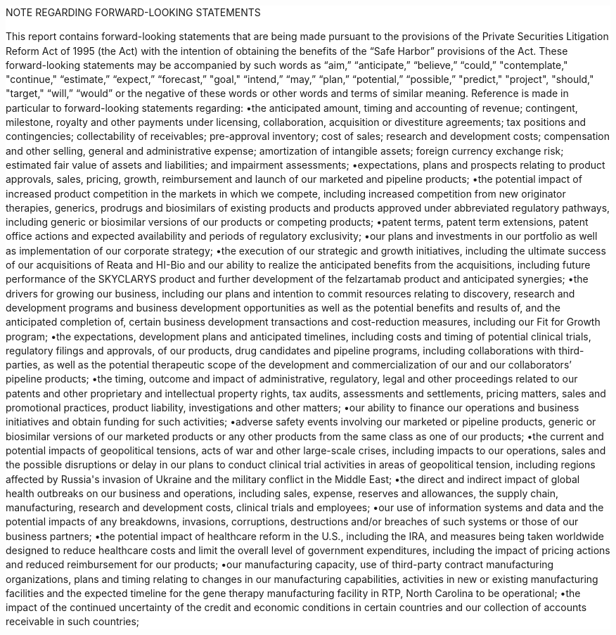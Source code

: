 
NOTE REGARDING FORWARD-LOOKING STATEMENTS

This report contains forward-looking statements that are being made pursuant to the provisions of the Private Securities Litigation Reform Act of 1995 (the Act) with the intention of obtaining the benefits of the “Safe Harbor” provisions of the Act. These forward-looking statements may be accompanied by such words as “aim,” “anticipate,” “believe,” “could,” "contemplate," "continue," “estimate,” “expect,” “forecast,” "goal," “intend,” “may,” “plan,” “potential,” “possible,” "predict," "project", "should," "target," “will,” “would” or the negative of these words or other words and terms of similar meaning. Reference is made in particular to forward-looking statements regarding:
•the anticipated amount, timing and accounting of revenue; contingent, milestone, royalty and other payments under licensing, collaboration, acquisition or divestiture agreements; tax positions and contingencies; collectability of receivables; pre-approval inventory; cost of sales; research and development costs; compensation and other selling, general and administrative expense; amortization of intangible assets; foreign currency exchange risk; estimated fair value of assets and liabilities; and impairment assessments;
•expectations, plans and prospects relating to product approvals, sales, pricing, growth, reimbursement and launch of our marketed and pipeline products;
•the potential impact of increased product competition in the markets in which we compete, including increased competition from new originator therapies, generics, prodrugs and biosimilars of existing products and products approved under abbreviated regulatory pathways, including generic or biosimilar versions of our products or competing products;
•patent terms, patent term extensions, patent office actions and expected availability and periods of regulatory exclusivity;
•our plans and investments in our portfolio as well as implementation of our corporate strategy;
•the execution of our strategic and growth initiatives, including the ultimate success of our acquisitions of Reata and HI-Bio and our ability to realize the anticipated benefits from the acquisitions, including future performance of the SKYCLARYS product and further development of the felzartamab product and anticipated synergies;
•the drivers for growing our business, including our plans and intention to commit resources relating to discovery, research and development programs and business development opportunities as well as the potential benefits and results of, and the anticipated completion of, certain business development transactions and cost-reduction measures, including our Fit for Growth program;
•the expectations, development plans and anticipated timelines, including costs and timing of potential clinical trials, regulatory filings and approvals, of our products, drug candidates and pipeline programs, including collaborations with third-parties, as well as the potential therapeutic scope of the development and commercialization of our and our collaborators’ pipeline products;
•the timing, outcome and impact of administrative, regulatory, legal and other proceedings related to our patents and other proprietary and intellectual property rights, tax audits, assessments and settlements, pricing matters, sales and promotional practices, product liability, investigations and other matters;
•our ability to finance our operations and business initiatives and obtain funding for such activities;
•adverse safety events involving our marketed or pipeline products, generic or biosimilar versions of our marketed products or any other products from the same class as one of our products;
•the current and potential impacts of geopolitical tensions, acts of war and other large-scale crises, including impacts to our operations, sales and the possible disruptions or delay in our plans to conduct clinical trial activities in areas of geopolitical tension, including regions affected by Russia's invasion of Ukraine and the military conflict in the Middle East;
•the direct and indirect impact of global health outbreaks on our business and operations, including sales, expense, reserves and allowances, the supply chain, manufacturing, research and development costs, clinical trials and employees;
•our use of information systems and data and the potential impacts of any breakdowns, invasions, corruptions, destructions and/or breaches of such systems or those of our business partners;
•the potential impact of healthcare reform in the U.S., including the IRA, and measures being taken worldwide designed to reduce healthcare costs and limit the overall level of government expenditures, including the impact of pricing actions and reduced reimbursement for our products;
•our manufacturing capacity, use of third-party contract manufacturing organizations, plans and timing relating to changes in our manufacturing capabilities, activities in new or existing manufacturing facilities and the expected timeline for the gene therapy manufacturing facility in RTP, North Carolina to be operational;
•the impact of the continued uncertainty of the credit and economic conditions in certain countries and our collection of accounts receivable in such countries;